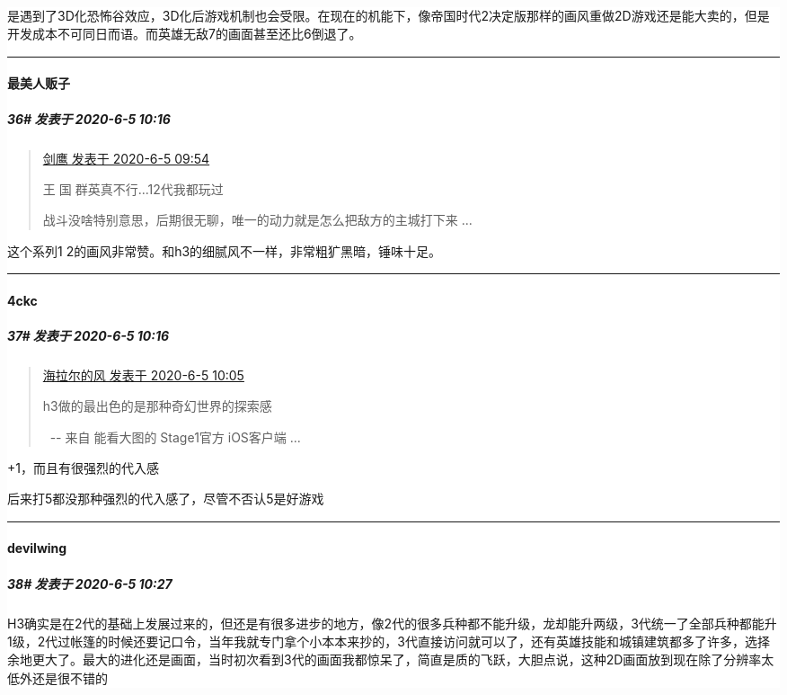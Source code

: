 


是遇到了3D化恐怖谷效应，3D化后游戏机制也会受限。在现在的机能下，像帝国时代2决定版那样的画风重做2D游戏还是能大卖的，但是开发成本不可同日而语。而英雄无敌7的画面甚至还比6倒退了。







-----

####  最美人贩子  
##### 36#       发表于 2020-6-5 10:16



<blockquote><a href="httphttps://bbs.saraba1st.com/2b/forum.php?mod=redirect&amp;goto=findpost&amp;pid=47683742&amp;ptid=1939691" target="_blank">剑鹰 发表于 2020-6-5 09:54</a>

王 国 群英真不行...12代我都玩过

战斗没啥特别意思，后期很无聊，唯一的动力就是怎么把敌方的主城打下来 ...</blockquote>
这个系列1 2的画风非常赞。和h3的细腻风不一样，非常粗犷黑暗，锤味十足。







-----

####  4ckc  
##### 37#       发表于 2020-6-5 10:16



<blockquote><a href="httphttps://bbs.saraba1st.com/2b/forum.php?mod=redirect&amp;goto=findpost&amp;pid=47683878&amp;ptid=1939691" target="_blank">海拉尔的风 发表于 2020-6-5 10:05</a>

h3做的最出色的是那种奇幻世界的探索感


  -- 来自 能看大图的 Stage1官方 iOS客户端 ...</blockquote>
+1，而且有很强烈的代入感

后来打5都没那种强烈的代入感了，尽管不否认5是好游戏







-----

####  devilwing  
##### 38#       发表于 2020-6-5 10:27




H3确实是在2代的基础上发展过来的，但还是有很多进步的地方，像2代的很多兵种都不能升级，龙却能升两级，3代统一了全部兵种都能升1级，2代过帐篷的时候还要记口令，当年我就专门拿个小本本来抄的，3代直接访问就可以了，还有英雄技能和城镇建筑都多了许多，选择余地更大了。最大的进化还是画面，当时初次看到3代的画面我都惊呆了，简直是质的飞跃，大胆点说，这种2D画面放到现在除了分辨率太低外还是很不错的


